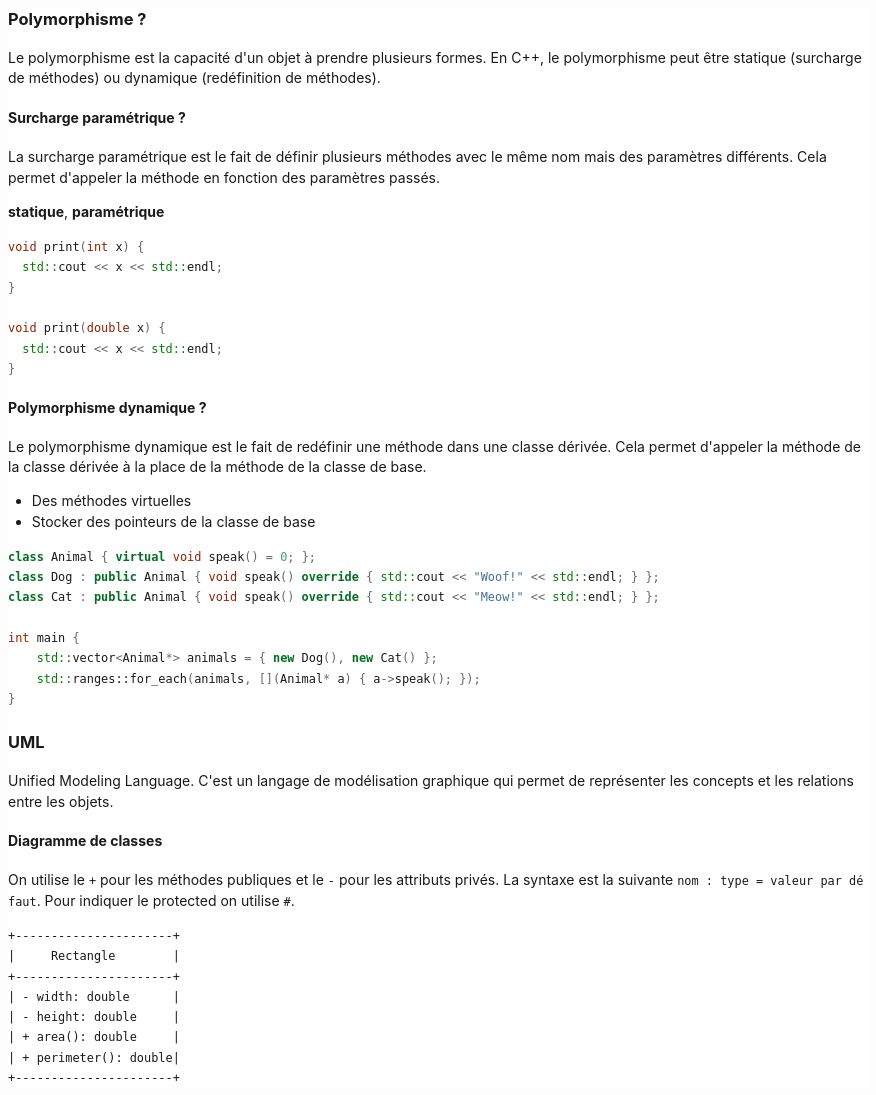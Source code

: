 ### Polymorphisme ?

Le polymorphisme est la capacité d'un objet à prendre plusieurs formes. En C++, le polymorphisme peut être statique (surcharge de méthodes) ou dynamique (redéfinition de méthodes).

#### Surcharge paramétrique ?

La surcharge paramétrique est le fait de définir plusieurs méthodes avec le même nom mais des paramètres différents. Cela permet d'appeler la méthode en fonction des paramètres passés.

**statique**, **paramétrique** 

```cpp
void print(int x) {
  std::cout << x << std::endl;
}

void print(double x) {
  std::cout << x << std::endl;
}
```

#### Polymorphisme dynamique ?

Le polymorphisme dynamique est le fait de redéfinir une méthode dans une classe dérivée. Cela permet d'appeler la méthode de la classe dérivée à la place de la méthode de la classe de base.

- Des méthodes virtuelles 
- Stocker des pointeurs de la classe de base

```cpp
class Animal { virtual void speak() = 0; };
class Dog : public Animal { void speak() override { std::cout << "Woof!" << std::endl; } };
class Cat : public Animal { void speak() override { std::cout << "Meow!" << std::endl; } };

int main {
    std::vector<Animal*> animals = { new Dog(), new Cat() };
    std::ranges::for_each(animals, [](Animal* a) { a->speak(); });
}
```

### UML

Unified Modeling Language. C'est un langage de modélisation graphique qui permet de représenter les concepts et les relations entre les objets.

#### Diagramme de classes

On utilise le `+` pour les méthodes publiques et le `-` pour les attributs privés.
La syntaxe est la suivante `nom : type = valeur par défaut`. Pour indiquer le protected on utilise `#`.

```text 
+----------------------+
|     Rectangle        |
+----------------------+
| - width: double      |
| - height: double     |
| + area(): double     |
| + perimeter(): double|
+----------------------+
```

